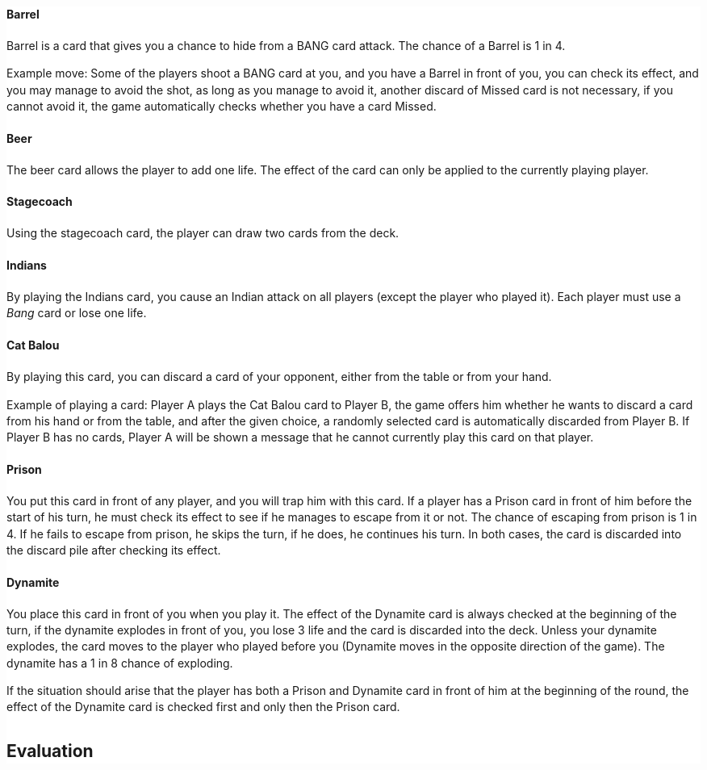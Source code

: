 #### Barrel

Barrel is a card that gives you a chance to hide from a BANG card attack. The chance of a Barrel is 1 in 4.

Example move: Some of the players shoot a BANG card at you, and you have a Barrel in front of you, you can check its effect, and you may manage to avoid the shot, as long as you manage to avoid it, another discard of Missed card is not necessary, if you cannot avoid it, the game automatically checks whether you have a card Missed.

#### Beer

The beer card allows the player to add one life. The effect of the card can only be applied to the currently playing player.

#### Stagecoach

Using the stagecoach card, the player can draw two cards from the deck.

#### Indians

By playing the Indians card, you cause an Indian attack on all players (except the player who played it). Each player must use a _Bang_ card or lose one life.

#### Cat Balou

By playing this card, you can discard a card of your opponent, either from the table or from your hand.

Example of playing a card: Player A plays the Cat Balou card to Player B, the game offers him whether he wants to discard a card from his hand or from the table, and after the given choice, a randomly selected card is automatically discarded from Player B. If Player B has no cards, Player A will be shown a message that he cannot currently play this card on that player.

#### Prison

You put this card in front of any player, and you will trap him with this card. If a player has a Prison card in front of him before the start of his turn, he must check its effect to see if he manages to escape from it or not. The chance of escaping from prison is 1 in 4. If he fails to escape from prison, he skips the turn, if he does, he continues his turn. In both cases, the card is discarded into the discard pile after checking its effect.

#### Dynamite

You place this card in front of you when you play it. The effect of the Dynamite card is always checked at the beginning of the turn, if the dynamite explodes in front of you, you lose 3 life and the card is discarded into the deck. Unless your dynamite explodes, the card moves to the player who played before you (Dynamite moves in the opposite direction of the game). The dynamite has a 1 in 8 chance of exploding.

If the situation should arise that the player has both a Prison and Dynamite card in front of him at the beginning of the round, the effect of the Dynamite card is checked first and only then the Prison card.

## Evaluation
